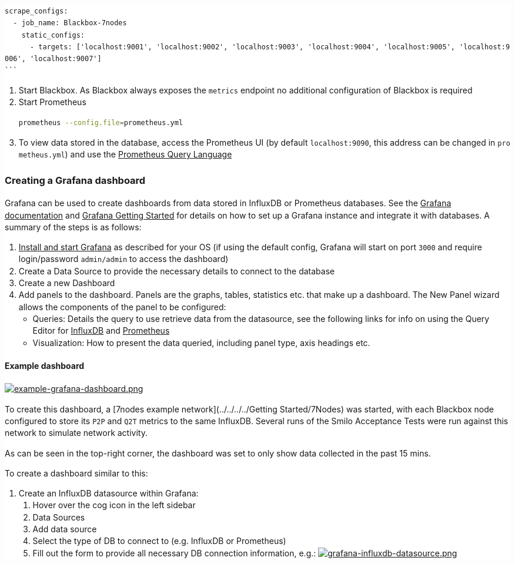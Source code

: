     scrape_configs:
      - job_name: Blackbox-7nodes
        static_configs:
          - targets: ['localhost:9001', 'localhost:9002', 'localhost:9003', 'localhost:9004', 'localhost:9005', 'localhost:9006', 'localhost:9007']
    ```
1. Start Blackbox.  As Blackbox always exposes the `metrics` endpoint no additional configuration of Blackbox is required
1. Start Prometheus
    ```bash
    prometheus --config.file=prometheus.yml
    ```
1. To view data stored in the database, access the Prometheus UI (by default `localhost:9090`, this address can be changed in `prometheus.yml`) and use the [Prometheus Query Language](https://prometheus.io/docs/prometheus/latest/querying/basics/)

### Creating a Grafana dashboard
Grafana can be used to create dashboards from data stored in InfluxDB or Prometheus databases.  See the [Grafana documentation](http://docs.grafana.org/) and [Grafana Getting Started](https://grafana.com/docs/guides/getting_started/) for details on how to set up a Grafana instance and integrate it with databases.  A summary of the steps is as follows:

1. [Install and start Grafana](https://grafana.com/docs/) as described for your OS (if using the default config, Grafana will start on port `3000` and require login/password `admin/admin` to access the dashboard)
1. Create a Data Source to provide the necessary details to connect to the database 
1. Create a new Dashboard
1. Add panels to the dashboard.  Panels are the graphs, tables, statistics etc. that make up a dashboard. The New Panel wizard allows the components of the panel to be configured:
    * Queries: Details the query to use retrieve data from the datasource, see the following links for info on using the Query Editor for [InfluxDB](https://grafana.com/docs/features/datasources/influxdb/) and [Prometheus](https://grafana.com/docs/features/datasources/prometheus/)
    * Visualization: How to present the data queried, including panel type, axis headings etc.
    
#### Example dashboard
[![example-grafana-dashboard.png](../../../../images/Blackbox/monitoring/example-grafana-dashboard.png)](../../../../images/Blackbox/monitoring/example-grafana-dashboard.png)

To create this dashboard, a [7nodes example network](../../../../Getting Started/7Nodes) was started, with each Blackbox node configured to store its `P2P` and `Q2T` metrics to the same InfluxDB.  Several runs of the Smilo Acceptance Tests were run against this network to simulate network activity.  

As can be seen in the top-right corner, the dashboard was set to only show data collected in the past 15 mins.  

To create a dashboard similar to this:

1. Create an InfluxDB datasource within Grafana:
    1. Hover over the cog icon in the left sidebar
    1. Data Sources
    1. Add data source
    1. Select the type of DB to connect to (e.g. InfluxDB or Prometheus)
    1. Fill out the form to provide all necessary DB connection information, e.g.: 
    [![grafana-influxdb-datasource.png](../../../../images/Blackbox/monitoring/grafana-influxdb-datasource.png)](../../../../images/Blackbox/monitoring/grafana-influxdb-datasource.png)
